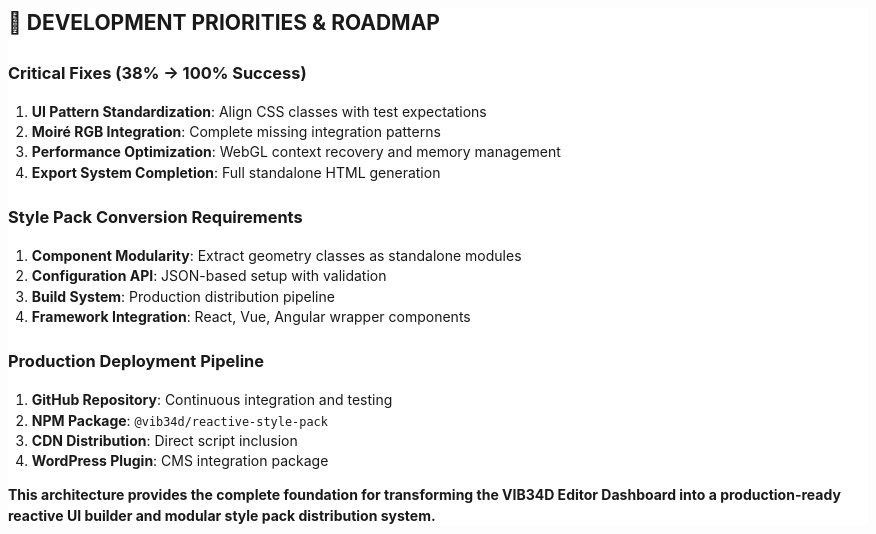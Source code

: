 ## 🎯 DEVELOPMENT PRIORITIES & ROADMAP

### **Critical Fixes (38% → 100% Success)**
1. **UI Pattern Standardization**: Align CSS classes with test expectations
2. **Moiré RGB Integration**: Complete missing integration patterns
3. **Performance Optimization**: WebGL context recovery and memory management
4. **Export System Completion**: Full standalone HTML generation

### **Style Pack Conversion Requirements**
1. **Component Modularity**: Extract geometry classes as standalone modules
2. **Configuration API**: JSON-based setup with validation
3. **Build System**: Production distribution pipeline
4. **Framework Integration**: React, Vue, Angular wrapper components

### **Production Deployment Pipeline**
1. **GitHub Repository**: Continuous integration and testing
2. **NPM Package**: `@vib34d/reactive-style-pack`
3. **CDN Distribution**: Direct script inclusion
4. **WordPress Plugin**: CMS integration package

**This architecture provides the complete foundation for transforming the VIB34D Editor Dashboard into a production-ready reactive UI builder and modular style pack distribution system.**